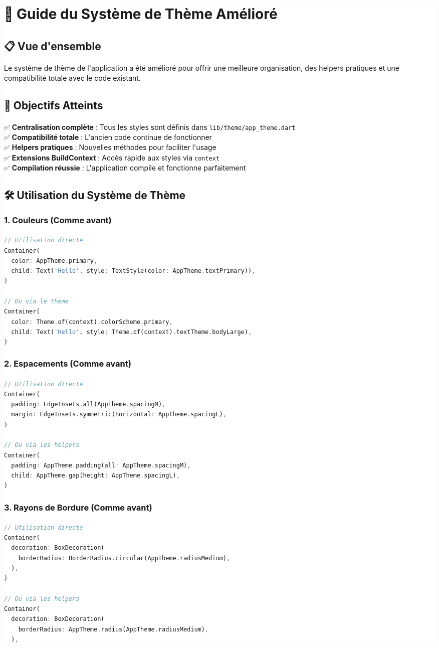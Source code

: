 # 🎨 Guide du Système de Thème Amélioré

## 📋 Vue d'ensemble

Le système de thème de l'application a été amélioré pour offrir une meilleure organisation, des helpers pratiques et une compatibilité totale avec le code existant.

## 🎯 Objectifs Atteints

✅ **Centralisation complète** : Tous les styles sont définis dans `lib/theme/app_theme.dart`  
✅ **Compatibilité totale** : L'ancien code continue de fonctionner  
✅ **Helpers pratiques** : Nouvelles méthodes pour faciliter l'usage  
✅ **Extensions BuildContext** : Accès rapide aux styles via `context`  
✅ **Compilation réussie** : L'application compile et fonctionne parfaitement  

## 🛠️ Utilisation du Système de Thème

### 1. **Couleurs** (Comme avant)
```dart
// Utilisation directe
Container(
  color: AppTheme.primary,
  child: Text('Hello', style: TextStyle(color: AppTheme.textPrimary)),
)

// Ou via le thème
Container(
  color: Theme.of(context).colorScheme.primary,
  child: Text('Hello', style: Theme.of(context).textTheme.bodyLarge),
)
```

### 2. **Espacements** (Comme avant)
```dart
// Utilisation directe
Container(
  padding: EdgeInsets.all(AppTheme.spacingM),
  margin: EdgeInsets.symmetric(horizontal: AppTheme.spacingL),
)

// Ou via les helpers
Container(
  padding: AppTheme.padding(all: AppTheme.spacingM),
  child: AppTheme.gap(height: AppTheme.spacingL),
)
```

### 3. **Rayons de Bordure** (Comme avant)
```dart
// Utilisation directe
Container(
  decoration: BoxDecoration(
    borderRadius: BorderRadius.circular(AppTheme.radiusMedium),
  ),
)

// Ou via les helpers
Container(
  decoration: BoxDecoration(
    borderRadius: AppTheme.radius(AppTheme.radiusMedium),
  ),
```